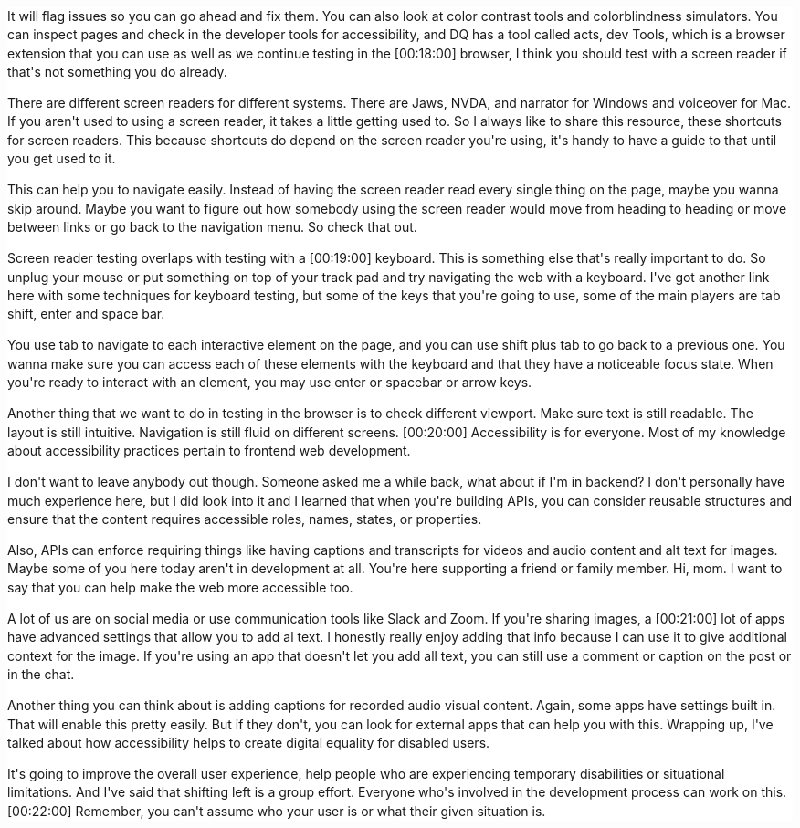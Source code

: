 It will flag issues so you can go ahead and fix them. You can also look at color contrast tools and colorblindness simulators. You can inspect pages and check in the developer tools for accessibility, and DQ has a tool called acts, dev Tools, which is a browser extension that you can use as well as we continue testing in the [00:18:00] browser, I think you should test with a screen reader if that's not something you do already.

There are different screen readers for different systems. There are Jaws, NVDA, and narrator for Windows and voiceover for Mac. If you aren't used to using a screen reader, it takes a little getting used to. So I always like to share this resource, these shortcuts for screen readers. This because shortcuts do depend on the screen reader you're using, it's handy to have a guide to that until you get used to it.

This can help you to navigate easily. Instead of having the screen reader read every single thing on the page, maybe you wanna skip around. Maybe you want to figure out how somebody using the screen reader would move from heading to heading or move between links or go back to the navigation menu. So check that out.

Screen reader testing overlaps with testing with a [00:19:00] keyboard. This is something else that's really important to do. So unplug your mouse or put something on top of your track pad and try navigating the web with a keyboard. I've got another link here with some techniques for keyboard testing, but some of the keys that you're going to use, some of the main players are tab shift, enter and space bar.

You use tab to navigate to each interactive element on the page, and you can use shift plus tab to go back to a previous one. You wanna make sure you can access each of these elements with the keyboard and that they have a noticeable focus state. When you're ready to interact with an element, you may use enter or spacebar or arrow keys.

Another thing that we want to do in testing in the browser is to check different viewport. Make sure text is still readable. The layout is still intuitive. Navigation is still fluid on different screens. [00:20:00] Accessibility is for everyone. Most of my knowledge about accessibility practices pertain to frontend web development.

I don't want to leave anybody out though. Someone asked me a while back, what about if I'm in backend? I don't personally have much experience here, but I did look into it and I learned that when you're building APIs, you can consider reusable structures and ensure that the content requires accessible roles, names, states, or properties.

Also, APIs can enforce requiring things like having captions and transcripts for videos and audio content and alt text for images. Maybe some of you here today aren't in development at all. You're here supporting a friend or family member. Hi, mom. I want to say that you can help make the web more accessible too.

A lot of us are on social media or use communication tools like Slack and Zoom. If you're sharing images, a [00:21:00] lot of apps have advanced settings that allow you to add al text. I honestly really enjoy adding that info because I can use it to give additional context for the image. If you're using an app that doesn't let you add all text, you can still use a comment or caption on the post or in the chat.

Another thing you can think about is adding captions for recorded audio visual content. Again, some apps have settings built in. That will enable this pretty easily. But if they don't, you can look for external apps that can help you with this. Wrapping up, I've talked about how accessibility helps to create digital equality for disabled users.

It's going to improve the overall user experience, help people who are experiencing temporary disabilities or situational limitations. And I've said that shifting left is a group effort. Everyone who's involved in the development process can work on this. [00:22:00] Remember, you can't assume who your user is or what their given situation is.
